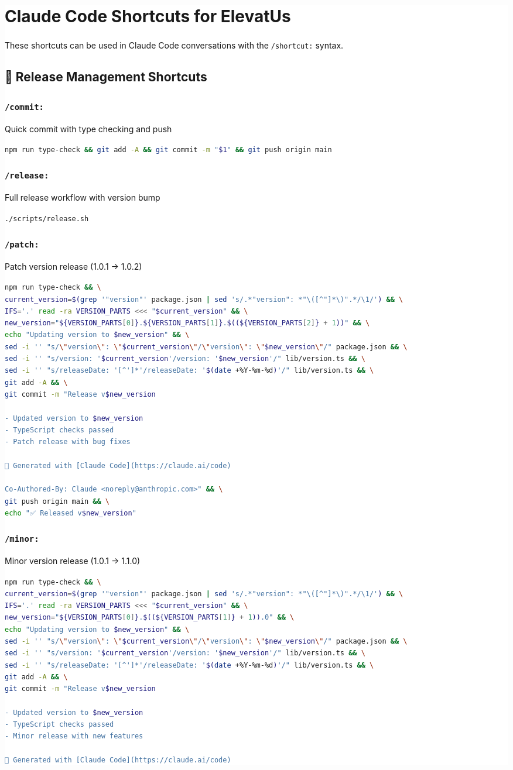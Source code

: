 # Claude Code Shortcuts for ElevatUs

These shortcuts can be used in Claude Code conversations with the `/shortcut:` syntax.

## 🚀 Release Management Shortcuts

### `/commit:`
Quick commit with type checking and push
```bash
npm run type-check && git add -A && git commit -m "$1" && git push origin main
```

### `/release:`
Full release workflow with version bump
```bash
./scripts/release.sh
```

### `/patch:`
Patch version release (1.0.1 → 1.0.2)
```bash
npm run type-check && \
current_version=$(grep '"version"' package.json | sed 's/.*"version": *"\([^"]*\)".*/\1/') && \
IFS='.' read -ra VERSION_PARTS <<< "$current_version" && \
new_version="${VERSION_PARTS[0]}.${VERSION_PARTS[1]}.$((${VERSION_PARTS[2]} + 1))" && \
echo "Updating version to $new_version" && \
sed -i '' "s/\"version\": \"$current_version\"/\"version\": \"$new_version\"/" package.json && \
sed -i '' "s/version: '$current_version'/version: '$new_version'/" lib/version.ts && \
sed -i '' "s/releaseDate: '[^']*'/releaseDate: '$(date +%Y-%m-%d)'/" lib/version.ts && \
git add -A && \
git commit -m "Release v$new_version

- Updated version to $new_version
- TypeScript checks passed
- Patch release with bug fixes

🤖 Generated with [Claude Code](https://claude.ai/code)

Co-Authored-By: Claude <noreply@anthropic.com>" && \
git push origin main && \
echo "✅ Released v$new_version"
```

### `/minor:`
Minor version release (1.0.1 → 1.1.0)
```bash
npm run type-check && \
current_version=$(grep '"version"' package.json | sed 's/.*"version": *"\([^"]*\)".*/\1/') && \
IFS='.' read -ra VERSION_PARTS <<< "$current_version" && \
new_version="${VERSION_PARTS[0]}.$((${VERSION_PARTS[1]} + 1)).0" && \
echo "Updating version to $new_version" && \
sed -i '' "s/\"version\": \"$current_version\"/\"version\": \"$new_version\"/" package.json && \
sed -i '' "s/version: '$current_version'/version: '$new_version'/" lib/version.ts && \
sed -i '' "s/releaseDate: '[^']*'/releaseDate: '$(date +%Y-%m-%d)'/" lib/version.ts && \
git add -A && \
git commit -m "Release v$new_version

- Updated version to $new_version
- TypeScript checks passed
- Minor release with new features

🤖 Generated with [Claude Code](https://claude.ai/code)
```